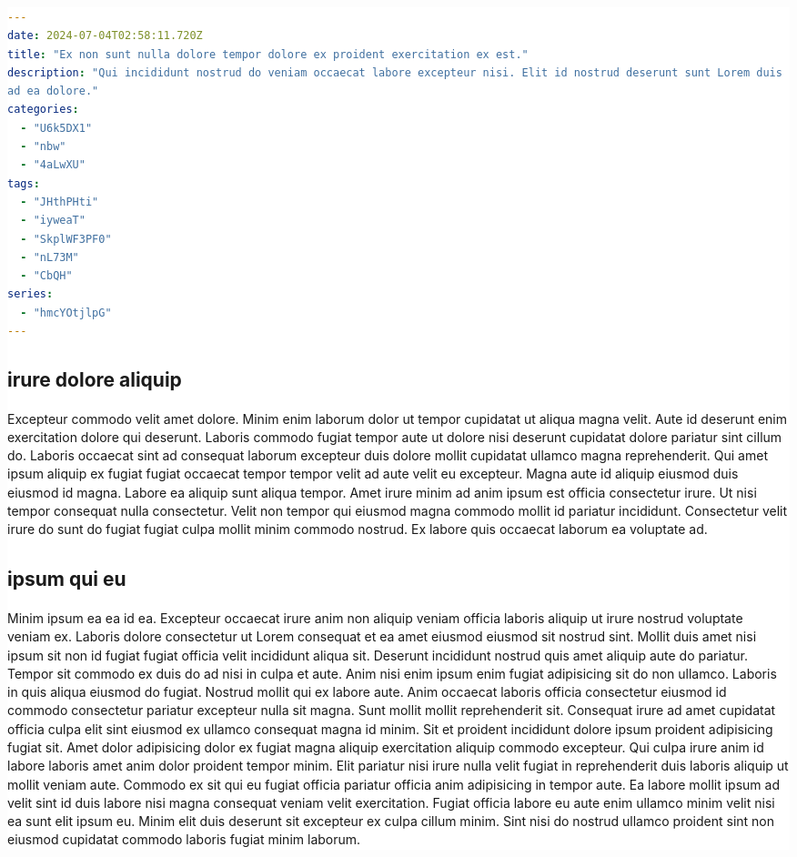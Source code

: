 ```yaml
---
date: 2024-07-04T02:58:11.720Z
title: "Ex non sunt nulla dolore tempor dolore ex proident exercitation ex est."
description: "Qui incididunt nostrud do veniam occaecat labore excepteur nisi. Elit id nostrud deserunt sunt Lorem duis ad ea dolore."
categories:
  - "U6k5DX1"
  - "nbw"
  - "4aLwXU"
tags:
  - "JHthPHti"
  - "iyweaT"
  - "SkplWF3PF0"
  - "nL73M"
  - "CbQH"
series:
  - "hmcYOtjlpG"
---
```



## irure dolore aliquip

Excepteur commodo velit amet dolore. Minim enim laborum dolor ut tempor cupidatat ut aliqua magna velit. Aute id deserunt enim exercitation dolore qui deserunt. Laboris commodo fugiat tempor aute ut dolore nisi deserunt cupidatat dolore pariatur sint cillum do. Laboris occaecat sint ad consequat laborum excepteur duis dolore mollit cupidatat ullamco magna reprehenderit.
Qui amet ipsum aliquip ex fugiat fugiat occaecat tempor tempor velit ad aute velit eu excepteur. Magna aute id aliquip eiusmod duis eiusmod id magna. Labore ea aliquip sunt aliqua tempor. Amet irure minim ad anim ipsum est officia consectetur irure.
Ut nisi tempor consequat nulla consectetur. Velit non tempor qui eiusmod magna commodo mollit id pariatur incididunt. Consectetur velit irure do sunt do fugiat fugiat culpa mollit minim commodo nostrud. Ex labore quis occaecat laborum ea voluptate ad.

## ipsum qui eu

Minim ipsum ea ea id ea. Excepteur occaecat irure anim non aliquip veniam officia laboris aliquip ut irure nostrud voluptate veniam ex. Laboris dolore consectetur ut Lorem consequat et ea amet eiusmod eiusmod sit nostrud sint. Mollit duis amet nisi ipsum sit non id fugiat fugiat officia velit incididunt aliqua sit. Deserunt incididunt nostrud quis amet aliquip aute do pariatur.
Tempor sit commodo ex duis do ad nisi in culpa et aute. Anim nisi enim ipsum enim fugiat adipisicing sit do non ullamco. Laboris in quis aliqua eiusmod do fugiat. Nostrud mollit qui ex labore aute. Anim occaecat laboris officia consectetur eiusmod id commodo consectetur pariatur excepteur nulla sit magna. Sunt mollit mollit reprehenderit sit. Consequat irure ad amet cupidatat officia culpa elit sint eiusmod ex ullamco consequat magna id minim. Sit et proident incididunt dolore ipsum proident adipisicing fugiat sit.
Amet dolor adipisicing dolor ex fugiat magna aliquip exercitation aliquip commodo excepteur. Qui culpa irure anim id labore laboris amet anim dolor proident tempor minim. Elit pariatur nisi irure nulla velit fugiat in reprehenderit duis laboris aliquip ut mollit veniam aute. Commodo ex sit qui eu fugiat officia pariatur officia anim adipisicing in tempor aute. Ea labore mollit ipsum ad velit sint id duis labore nisi magna consequat veniam velit exercitation. Fugiat officia labore eu aute enim ullamco minim velit nisi ea sunt elit ipsum eu. Minim elit duis deserunt sit excepteur ex culpa cillum minim. Sint nisi do nostrud ullamco proident sint non eiusmod cupidatat commodo laboris fugiat minim laborum.

